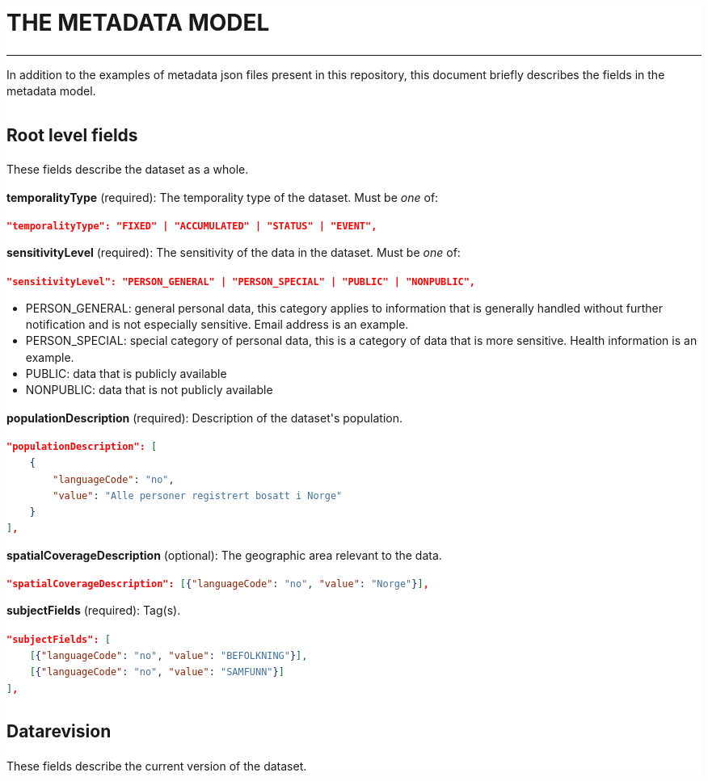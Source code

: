 # THE METADATA MODEL
_______
In addition to the examples of metadata json files present in this repository, this document briefly describes the fields in the metadata model.

## Root level fields
These fields describe the dataset as a whole.

**temporalityType** <span class ="mdata-red-text">(required)</span>: The temporality type of the dataset. Must be *one* of:  

```json
"temporalityType": "FIXED" | "ACCUMULATED" | "STATUS" | "EVENT",
```
**sensitivityLevel** <span class ="mdata-red-text">(required)</span>: The sensitivity of the data in the dataset. Must be *one* of:

```json
"sensitivityLevel": "PERSON_GENERAL" | "PERSON_SPECIAL" | "PUBLIC" | "NONPUBLIC",
```

* PERSON_GENERAL: general personal data, this category applies to information that is generally handled without further notification and is not especially sensitive. Email address is an example.
* PERSON_SPECIAL: special category of personal data, this is a category of data that is more sensitive. Health information is an example.
* PUBLIC: data that is publicly available
* NONPUBLIC: data that is not publicly available

**populationDescription**<span class ="mdata-red-text"> (required)</span>: Description of the dataset's population.
```json
"populationDescription": [
    {
        "languageCode": "no",
        "value": "Alle personer registrert bosatt i Norge"
    }
],
```

**spatialCoverageDescription**<span class ="mdata-blue-2-text"> (optional)</span>: The geographic area relevant to the data.
```json
"spatialCoverageDescription": [{"languageCode": "no", "value": "Norge"}],
```

**subjectFields**<span class ="mdata-red-text"> (required)</span>: Tag(s).
```json
"subjectFields": [
	[{"languageCode": "no", "value": "BEFOLKNING"}],
    [{"languageCode": "no", "value": "SAMFUNN"}]
],
```


## Datarevision
These fields describe the current version of the dataset.
